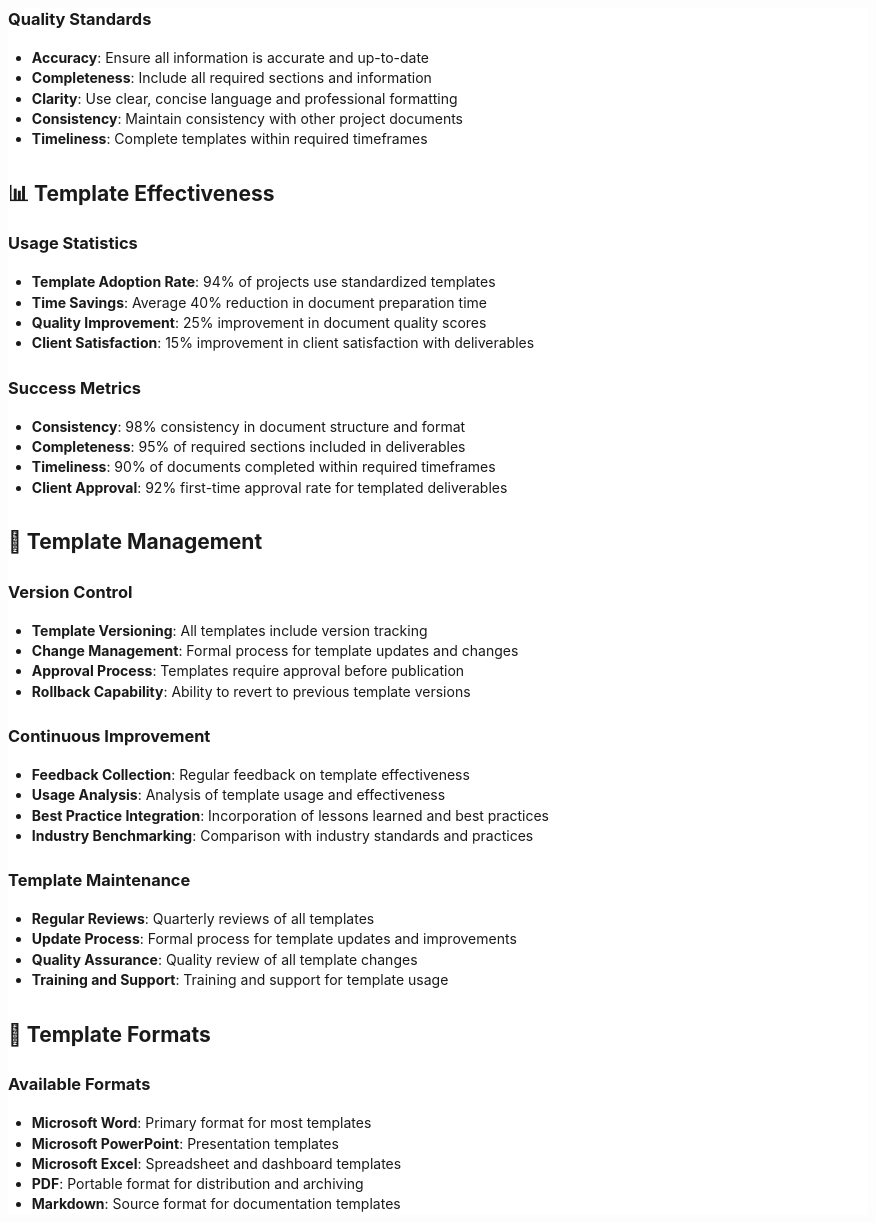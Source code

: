 ### Quality Standards
- **Accuracy**: Ensure all information is accurate and up-to-date
- **Completeness**: Include all required sections and information
- **Clarity**: Use clear, concise language and professional formatting
- **Consistency**: Maintain consistency with other project documents
- **Timeliness**: Complete templates within required timeframes

## 📊 Template Effectiveness

### Usage Statistics
- **Template Adoption Rate**: 94% of projects use standardized templates
- **Time Savings**: Average 40% reduction in document preparation time
- **Quality Improvement**: 25% improvement in document quality scores
- **Client Satisfaction**: 15% improvement in client satisfaction with deliverables

### Success Metrics
- **Consistency**: 98% consistency in document structure and format
- **Completeness**: 95% of required sections included in deliverables
- **Timeliness**: 90% of documents completed within required timeframes
- **Client Approval**: 92% first-time approval rate for templated deliverables

## 🔄 Template Management

### Version Control
- **Template Versioning**: All templates include version tracking
- **Change Management**: Formal process for template updates and changes
- **Approval Process**: Templates require approval before publication
- **Rollback Capability**: Ability to revert to previous template versions

### Continuous Improvement
- **Feedback Collection**: Regular feedback on template effectiveness
- **Usage Analysis**: Analysis of template usage and effectiveness
- **Best Practice Integration**: Incorporation of lessons learned and best practices
- **Industry Benchmarking**: Comparison with industry standards and practices

### Template Maintenance
- **Regular Reviews**: Quarterly reviews of all templates
- **Update Process**: Formal process for template updates and improvements
- **Quality Assurance**: Quality review of all template changes
- **Training and Support**: Training and support for template usage

## 📁 Template Formats

### Available Formats
- **Microsoft Word**: Primary format for most templates
- **Microsoft PowerPoint**: Presentation templates
- **Microsoft Excel**: Spreadsheet and dashboard templates
- **PDF**: Portable format for distribution and archiving
- **Markdown**: Source format for documentation templates
